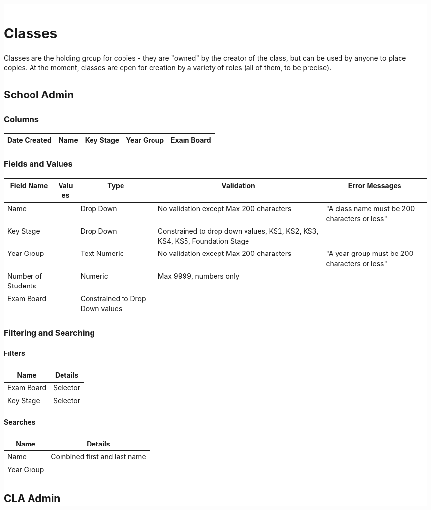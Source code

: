 ***

# Classes

Classes are the holding group for copies - they are "owned" by the creator of the class, but can be used by anyone to place copies. At the moment, classes are open for creation by a variety of roles (all of them, to be precise). 

## School Admin

### Columns

| Date Created | Name | Key Stage | Year Group | Exam Board |
| ------ | ------ | ------ | ----- | ------ |


### Fields and Values 

| Field Name | Values | Type | Validation | Error Messages |
| ------ | ------ | ------ | ------ | ------ |
| Name | | Drop Down | No validation except Max 200 characters | "A class name must be 200 characters or less" |
| Key Stage | | Drop Down | Constrained to drop down values, KS1, KS2, KS3, KS4, KS5, Foundation Stage |
| Year Group | | Text Numeric | No validation except Max 200 characters |"A year group must be 200 characters or less" |
| Number of Students | | Numeric | Max 9999, numbers only |
| Exam Board | | Constrained to Drop Down values |

### Filtering and Searching

#### Filters


| Name | Details |
| ------ | ------ |
| Exam Board | Selector |
| Key Stage | Selector |

#### Searches

| Name | Details |
| ------ | ------ |
| Name | Combined first and last name |
| Year Group |  |

## CLA Admin
